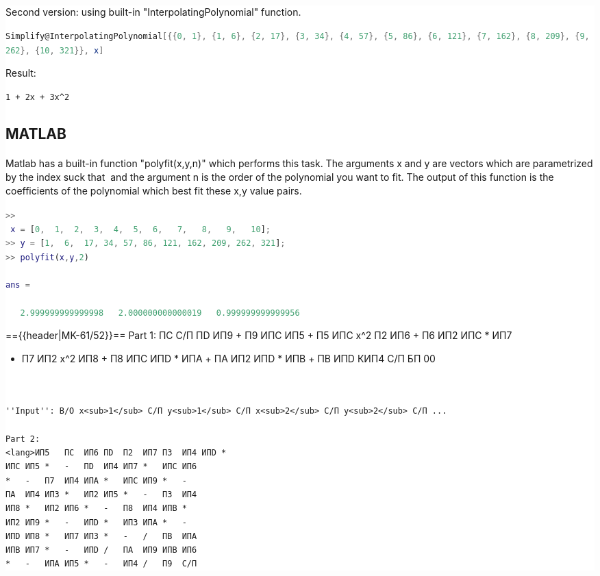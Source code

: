 
Second version: using built-in "InterpolatingPolynomial" function.

```Mathematica
Simplify@InterpolatingPolynomial[{{0, 1}, {1, 6}, {2, 17}, {3, 34}, {4, 57}, {5, 86}, {6, 121}, {7, 162}, {8, 209}, {9, 262}, {10, 321}}, x]
```

Result:

```txt
1 + 2x + 3x^2
```



## MATLAB

Matlab has a built-in function "polyfit(x,y,n)" which performs this task.
The arguments x and y are vectors which are parametrized by the index suck that <math>point_{i} = (x_{i},y_{i})</math> and the argument n is the order of the polynomial you want to fit.
The output of this function is the coefficients of the polynomial which best fit these x,y value pairs.


```MATLAB
>>
 x = [0,  1,  2,  3,  4,  5,  6,   7,   8,   9,   10];
>> y = [1,  6,  17, 34, 57, 86, 121, 162, 209, 262, 321];
>> polyfit(x,y,2)

ans =

   2.999999999999998   2.000000000000019   0.999999999999956
```


=={{header|MK-61/52}}==
Part 1:
<lang>ПC	С/П	ПD	ИП9	+	П9	ИПC	ИП5	+	П5
ИПC	x^2	П2	ИП6	+	П6	ИП2	ИПC	*	ИП7
+	П7	ИП2	x^2	ИП8	+	П8	ИПC	ИПD	*
ИПA	+	ПA	ИП2	ИПD	*	ИПB	+	ПB	ИПD
КИП4	С/П	БП	00
```


''Input'': В/О x<sub>1</sub> С/П y<sub>1</sub> С/П x<sub>2</sub> С/П y<sub>2</sub> С/П ...

Part 2:
<lang>ИП5	ПC	ИП6	ПD	П2	ИП7	П3	ИП4	ИПD	*
ИПC	ИП5	*	-	ПD	ИП4	ИП7	*	ИПC	ИП6
*	-	П7	ИП4	ИПA	*	ИПC	ИП9	*	-
ПA	ИП4	ИП3	*	ИП2	ИП5	*	-	П3	ИП4
ИП8	*	ИП2	ИП6	*	-	П8	ИП4	ИПB	*
ИП2	ИП9	*	-	ИПD	*	ИП3	ИПA	*	-
ИПD	ИП8	*	ИП7	ИП3	*	-	/	ПB	ИПA
ИПB	ИП7	*	-	ИПD	/	ПA	ИП9	ИПB	ИП6
*	-	ИПA	ИП5	*	-	ИП4	/	П9	С/П
```
